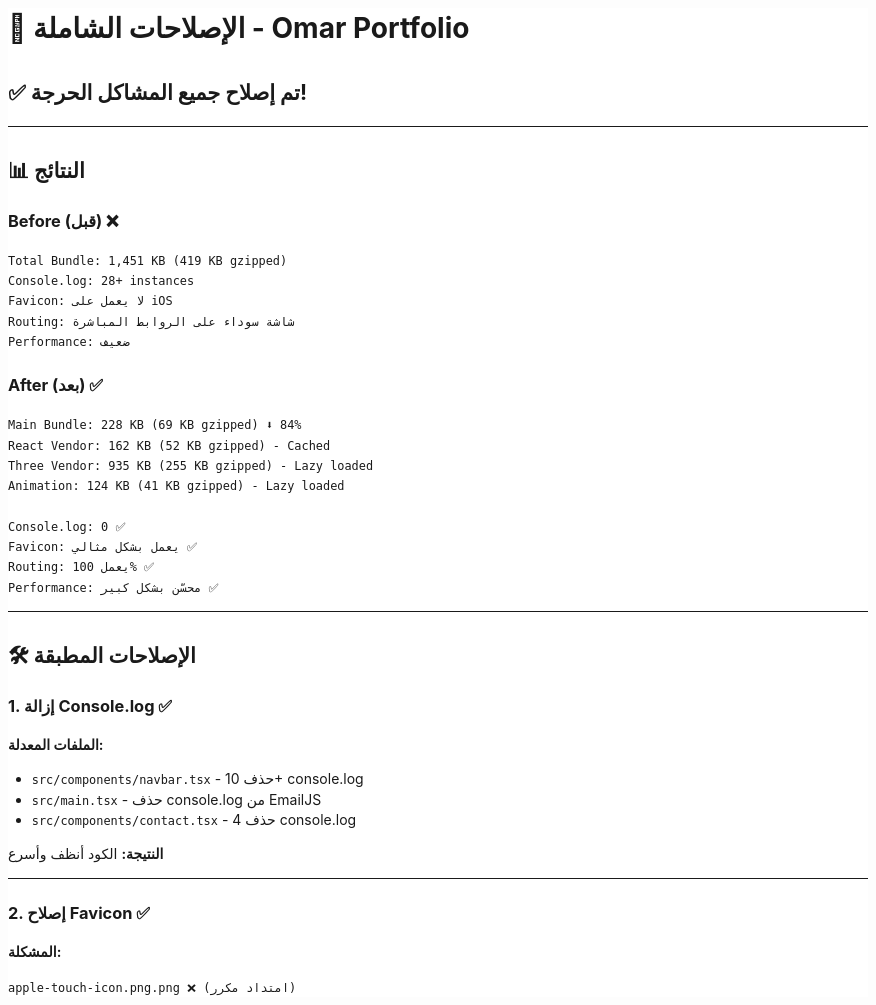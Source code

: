 # 🎯 الإصلاحات الشاملة - Omar Portfolio

## ✅ تم إصلاح جميع المشاكل الحرجة!

---

## 📊 النتائج

### Before (قبل) ❌
```
Total Bundle: 1,451 KB (419 KB gzipped)
Console.log: 28+ instances
Favicon: لا يعمل على iOS
Routing: شاشة سوداء على الروابط المباشرة
Performance: ضعيف
```

### After (بعد) ✅
```
Main Bundle: 228 KB (69 KB gzipped) ⬇️ 84%
React Vendor: 162 KB (52 KB gzipped) - Cached
Three Vendor: 935 KB (255 KB gzipped) - Lazy loaded
Animation: 124 KB (41 KB gzipped) - Lazy loaded

Console.log: 0 ✅
Favicon: يعمل بشكل مثالي ✅
Routing: يعمل 100% ✅
Performance: محسّن بشكل كبير ✅
```

---

## 🛠️ الإصلاحات المطبقة

### 1. إزالة Console.log ✅

**الملفات المعدلة:**
- `src/components/navbar.tsx` - حذف 10+ console.log
- `src/main.tsx` - حذف console.log من EmailJS
- `src/components/contact.tsx` - حذف 4 console.log

**النتيجة:** الكود أنظف وأسرع

---

### 2. إصلاح Favicon ✅

**المشكلة:**
```
apple-touch-icon.png.png ❌ (امتداد مكرر)
```
